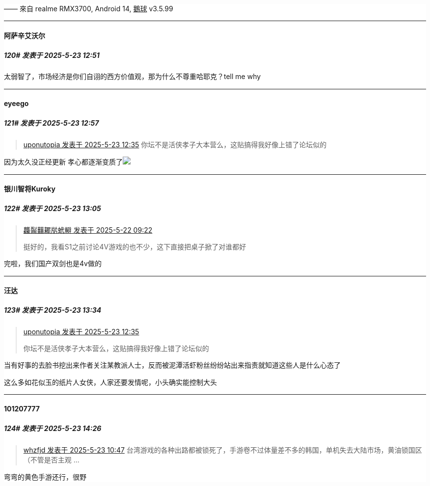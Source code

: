 —— 來自 realme RMX3700, Android 14, [鵝球](https://www.pgyer.com/GcUxKd4w) v3.5.99


*****

####  阿萨辛艾沃尔  
##### 120#       发表于 2025-5-23 12:51

太弱智了，市场经济是你们自诩的西方价值观，那为什么不尊重哈耶克？tell me why


*****

####  eyeego  
##### 121#       发表于 2025-5-23 12:57

<blockquote><a href="httphttps://stage1st.com/2b/forum.php?mod=redirect&amp;goto=findpost&amp;pid=67844102&amp;ptid=2252312" target="_blank">uponutopia 发表于 2025-5-23 12:35</a>
你坛不是活侠孝子大本营么，这贴搞得我好像上错了论坛似的</blockquote>
因为太久没正经更新 孝心都逐渐变质了<img src="https://static.stage1st.com/image/smiley/face2017/037.png" referrerpolicy="no-referrer">


*****

####  银川智将Kuroky  
##### 122#       发表于 2025-5-23 13:05

<blockquote><a href="httphttps://stage1st.com/2b/forum.php?mod=redirect&amp;goto=findpost&amp;pid=67839704&amp;ptid=2252312" target="_blank">龘䶛䨻䎱㸞蚮䡶 发表于 2025-5-22 09:22</a>

挺好的，我看S1之前讨论4V游戏的也不少，这下直接把桌子掀了对谁都好</blockquote>
完啦，我们国产双剑也是4v做的


*****

####  汪达  
##### 123#       发表于 2025-5-23 13:34

<blockquote><a href="httphttps://stage1st.com/2b/forum.php?mod=redirect&amp;goto=findpost&amp;pid=67844102&amp;ptid=2252312" target="_blank">uponutopia 发表于 2025-5-23 12:35</a>

你坛不是活侠孝子大本营么，这贴搞得我好像上错了论坛似的</blockquote>
当有好事的去脸书挖出来作者关注某教派人士，反而被泥潭活虾粉丝纷纷站出来指责就知道这些人是什么心态了

这么多如花似玉的纸片人女侠，人家还要发情呢，小头确实能控制大头


*****

####  101207777  
##### 124#       发表于 2025-5-23 14:26

<blockquote><a href="httphttps://stage1st.com/2b/forum.php?mod=redirect&amp;goto=findpost&amp;pid=67843691&amp;ptid=2252312" target="_blank">whzfjd 发表于 2025-5-23 10:47</a>
台湾游戏的各种出路都被锁死了，手游卷不过体量差不多的韩国，单机失去大陆市场，黄油锁国区（不管是否主观 ...</blockquote>
弯弯的黄色手游还行，很野
